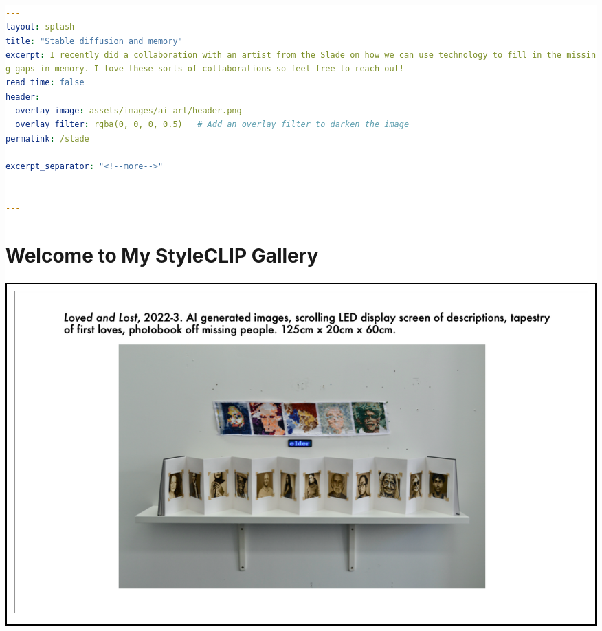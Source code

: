 ```yaml
---
layout: splash
title: "Stable diffusion and memory"
excerpt: I recently did a collaboration with an artist from the Slade on how we can use technology to fill in the missing gaps in memory. I love these sorts of collaborations so feel free to reach out!
read_time: false
header:
  overlay_image: assets/images/ai-art/header.png
  overlay_filter: rgba(0, 0, 0, 0.5)   # Add an overlay filter to darken the image
permalink: /slade

excerpt_separator: "<!--more-->"


---
```






# Welcome to My StyleCLIP Gallery

<div style="border: 2px solid black; padding: 10px;">
     <img src="assets/images/ai-art/6.png" alt="Image 1" style="width:100%;">
</div>
